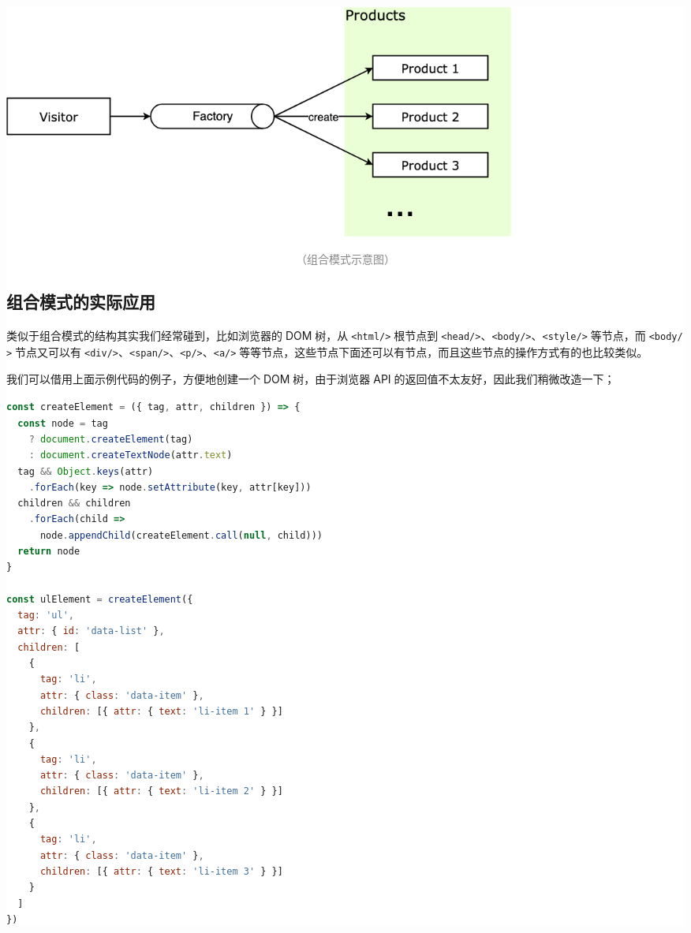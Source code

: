   <img src="./assets/factory-pattern.jpg" alt="组合模式示意图" style="width: 640px;">
  <p style="text-align: center; color: #888;">（组合模式示意图）</p>
</div>

## 组合模式的实际应用

类似于组合模式的结构其实我们经常碰到，比如浏览器的 DOM 树，从 `<html/>` 根节点到 `<head/>`、`<body/>`、`<style/>` 等节点，而 `<body/>` 节点又可以有 `<div/>`、`<span/>`、`<p/>`、`<a/>` 等等节点，这些节点下面还可以有节点，而且这些节点的操作方式有的也比较类似。

我们可以借用上面示例代码的例子，方便地创建一个 DOM 树，由于浏览器 API 的返回值不太友好，因此我们稍微改造一下；

```javascript
const createElement = ({ tag, attr, children }) => {
  const node = tag
    ? document.createElement(tag)
    : document.createTextNode(attr.text)
  tag && Object.keys(attr)
    .forEach(key => node.setAttribute(key, attr[key]))
  children && children
    .forEach(child =>
      node.appendChild(createElement.call(null, child)))
  return node
}

const ulElement = createElement({
  tag: 'ul',
  attr: { id: 'data-list' },
  children: [
    {
      tag: 'li',
      attr: { class: 'data-item' },
      children: [{ attr: { text: 'li-item 1' } }]
    },
    {
      tag: 'li',
      attr: { class: 'data-item' },
      children: [{ attr: { text: 'li-item 2' } }]
    },
    {
      tag: 'li',
      attr: { class: 'data-item' },
      children: [{ attr: { text: 'li-item 3' } }]
    }
  ]
})
```